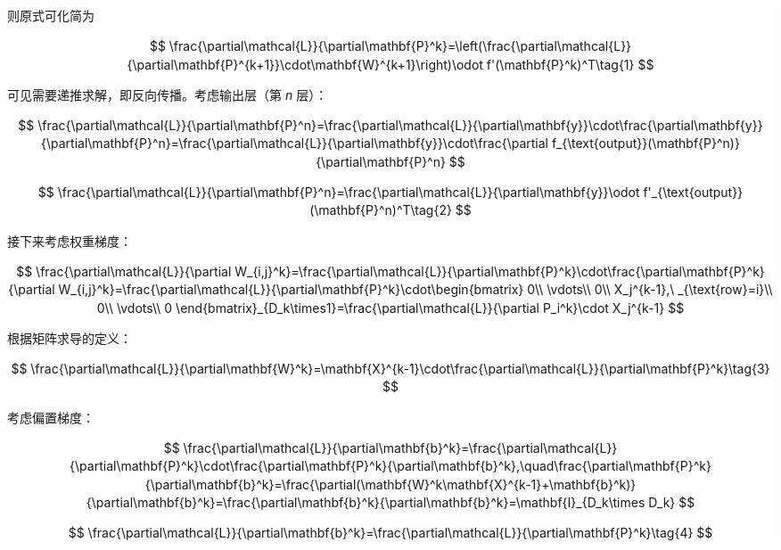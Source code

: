 则原式可化简为

$$
\frac{\partial\mathcal{L}}{\partial\mathbf{P}^k}=\left(\frac{\partial\mathcal{L}}{\partial\mathbf{P}^{k+1}}\cdot\mathbf{W}^{k+1}\right)\odot f'(\mathbf{P}^k)^T\tag{1}
$$

可见需要递推求解，即反向传播。考虑输出层（第 $n$ 层）：

$$
\frac{\partial\mathcal{L}}{\partial\mathbf{P}^n}=\frac{\partial\mathcal{L}}{\partial\mathbf{y}}\cdot\frac{\partial\mathbf{y}}{\partial\mathbf{P}^n}=\frac{\partial\mathcal{L}}{\partial\mathbf{y}}\cdot\frac{\partial f_{\text{output}}(\mathbf{P}^n)}{\partial\mathbf{P}^n}
$$

$$
\frac{\partial\mathcal{L}}{\partial\mathbf{P}^n}=\frac{\partial\mathcal{L}}{\partial\mathbf{y}}\odot f'_{\text{output}}(\mathbf{P}^n)^T\tag{2}
$$

接下来考虑权重梯度：

$$
\frac{\partial\mathcal{L}}{\partial W_{i,j}^k}=\frac{\partial\mathcal{L}}{\partial\mathbf{P}^k}\cdot\frac{\partial\mathbf{P}^k}{\partial W_{i,j}^k}=\frac{\partial\mathcal{L}}{\partial\mathbf{P}^k}\cdot\begin{bmatrix}
0\\
\vdots\\
0\\
X_j^{k-1},\ _{\text{row}=i}\\
0\\
\vdots\\
0
\end{bmatrix}_{D_k\times1}=\frac{\partial\mathcal{L}}{\partial P_i^k}\cdot X_j^{k-1} 
$$

根据矩阵求导的定义：

$$
\frac{\partial\mathcal{L}}{\partial\mathbf{W}^k}=\mathbf{X}^{k-1}\cdot\frac{\partial\mathcal{L}}{\partial\mathbf{P}^k}\tag{3}
$$

考虑偏置梯度：

$$
\frac{\partial\mathcal{L}}{\partial\mathbf{b}^k}=\frac{\partial\mathcal{L}}{\partial\mathbf{P}^k}\cdot\frac{\partial\mathbf{P}^k}{\partial\mathbf{b}^k},\quad\frac{\partial\mathbf{P}^k}{\partial\mathbf{b}^k}=\frac{\partial(\mathbf{W}^k\mathbf{X}^{k-1}+\mathbf{b}^k)}{\partial\mathbf{b}^k}=\frac{\partial\mathbf{b}^k}{\partial\mathbf{b}^k}=\mathbf{I}_{D_k\times D_k}
$$

$$
\frac{\partial\mathcal{L}}{\partial\mathbf{b}^k}=\frac{\partial\mathcal{L}}{\partial\mathbf{P}^k}\tag{4}
$$
